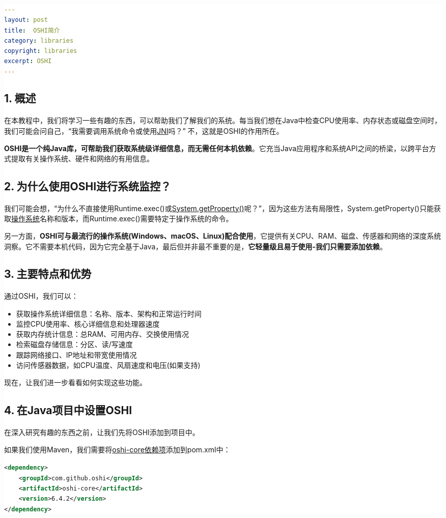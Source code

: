 ```yaml
---
layout: post
title:  OSHI简介
category: libraries
copyright: libraries
excerpt: OSHI
---
```


## 1. 概述

在本教程中，我们将学习一些有趣的东西，可以帮助我们了解我们的系统。每当我们想在Java中检查CPU使用率、内存状态或磁盘空间时，我们可能会问自己，“我需要调用系统命令或使用[JNI](https://www.baeldung.com/jni)吗？” 不，这就是OSHI的作用所在。

**OSHI是一个纯Java库，可帮助我们获取系统级详细信息，而无需任何本机依赖**。它充当Java应用程序和系统API之间的桥梁，以跨平台方式提取有关操作系统、硬件和网络的有用信息。

## 2. 为什么使用OSHI进行系统监控？

我们可能会想，“为什么不直接使用Runtime.exec()或[System.getProperty()](https://www.baeldung.com/java-system-get-property-vs-system-getenv)呢？”，因为这些方法有局限性，System.getProperty()只能获取[操作系统](https://www.baeldung.com/java-detect-os)名称和版本，而Runtime.exec()需要特定于操作系统的命令。

另一方面，**OSHI可与最流行的操作系统(Windows、macOS、Linux)配合使用**，它提供有关CPU、RAM、磁盘、传感器和网络的深度系统洞察。它不需要本机代码，因为它完全基于Java，最后但并非最不重要的是，**它轻量级且易于使用-我们只需要添加依赖**。

## 3. 主要特点和优势

通过OSHI，我们可以：

- 获取操作系统详细信息：名称、版本、架构和正常运行时间
- 监控CPU使用率、核心详细信息和处理器速度
- 获取内存统计信息：总RAM、可用内存、交换使用情况
- 检索磁盘存储信息：分区、读/写速度
- 跟踪网络接口、IP地址和带宽使用情况
- 访问传感器数据，如CPU温度、风扇速度和电压(如果支持)

现在，让我们进一步看看如何实现这些功能。

## 4. 在Java项目中设置OSHI

在深入研究有趣的东西之前，让我们先将OSHI添加到项目中。

如果我们使用Maven，我们需要将[oshi-core依赖项](https://mvnrepository.com/artifact/com.github.oshi/oshi-core)添加到pom.xml中：

```xml
<dependency>
    <groupId>com.github.oshi</groupId>
    <artifactId>oshi-core</artifactId>
    <version>6.4.2</version>
</dependency>
```
